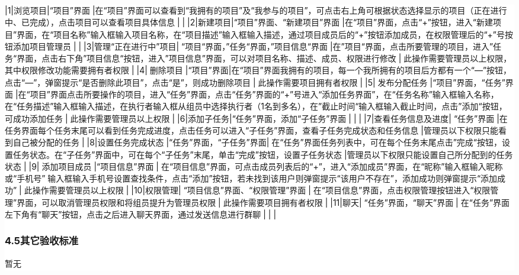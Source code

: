 |1|浏览项目|“项目”界面  |在“项目”界面可以查看到“我拥有的项目”及“我参与的项目”，可点击右上角可根据状态选择显示的项目（正在进行中、已完成），点击项目可以查看项目具体信息  |     |
|2|新建项目|“项目”界面、“新建项目”界面 |在“项目”界面，点击“+”按钮，进入“新建项目”界面，在“项目名称”输入框输入项目名称，在“项目描述”输入框输入描述，通过项目成员后的“+”按钮添加成员，在权限管理后的“+”号按钮添加项目管理员       |       |
|3|管理“正在进行中”项目| “项目“界面，”任务“界面，”项目信息“界面 |在”项目“界面，点击所要管理的项目，进入”任务“界面，点击右下角”项目信息“按钮，进入”项目信息”界面，可以对项目名称、描述、成员、权限进行修改       |    此操作需要管理员以上权限，其中权限修改功能需要拥有者权限    |
|4|  删除项目 |“项目”界面|在“项目”界面我拥有的项目，每一个我所拥有的项目后方都有一个“—”按钮，点击“—”，弹窗提示“是否删除此项目”，点击“是”，则成功删除项目       |  此操作需要项目拥有者权限    |
|5| 发布分配任务 |“项目”界面，“任务”界面 |在“项目”界面点击所要操作的项目，进入“任务”界面，点击“任务”界面的“+”号进入“添加任务界面”，在“任务名称”输入框输入名称，在“任务描述”输入框输入描述，在执行者输入框从组员中选择执行者（1名到多名），在”截止时间“输入框输入截止时间，点击”添加“按钮，可成功添加任务          |    此操作需要管理员以上权限      |
|6|添加子任务|“任务”界面，添加“子任务”界面   |           |           |
|7|查看任务信息及进度| “任务”界面   |在任务界面每个任务末尾可以看到任务完成进度，点击任务可以进入“子任务”界面，查看子任务完成状态和任务信息        |管理员以下权限只能看到自己被分配的任务           |
|8|设置任务完成状态    |“任务”界面，“子任务”界面|    在“任务”界面任务列表中，可在每个任务末尾点击”完成“按钮，设置任务状态。在“子任务”界面中，可在每个“子任务”末尾，单击“完成”按钮，设置子任务状态   |管理员以下权限只能设置自己所分配到的任务状态          |
|9|    添加项目成员     |“项目信息”界面 | 在“项目信息”界面，可点击成员列表后的“+”，进入“添加成员”界面，在“昵称”输入框输入昵称或“手机号” 输入框输入手机号设置查找条件，点击“添加”按钮，若未找到该用户则弹窗提示“该用户不存在”，添加成功则弹窗提示“添加成功”       |  此操作需要管理员以上权限         |
|10|权限管理| “项目信息”界面、“权限管理”界面 |  在“项目信息”界面，点击权限管理按钮进入“权限管理”界面，可以取消管理员权限和将组员提升为管理员权限             | 此操作需要项目拥有者权限       |
|11|聊天| “任务”界面，“聊天”界面     |  在“任务”界面左下角有“聊天”按钮，点击之后进入聊天界面，通过发送信息进行群聊       |        |        |

### 4.5其它验收标准
暂无


















